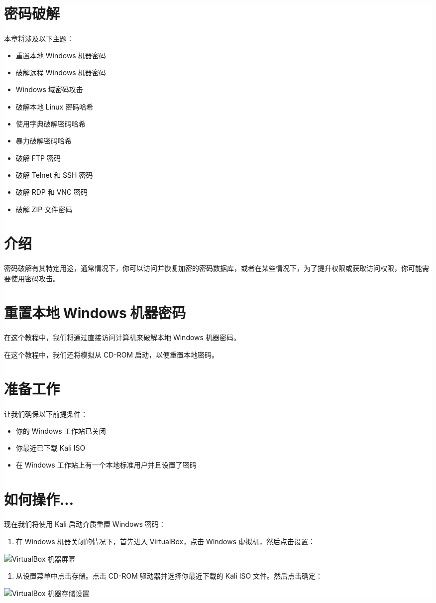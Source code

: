 # 密码破解

本章将涉及以下主题：

+   重置本地 Windows 机器密码

+   破解远程 Windows 机器密码

+   Windows 域密码攻击

+   破解本地 Linux 密码哈希

+   使用字典破解密码哈希

+   暴力破解密码哈希

+   破解 FTP 密码

+   破解 Telnet 和 SSH 密码

+   破解 RDP 和 VNC 密码

+   破解 ZIP 文件密码

# 介绍

密码破解有其特定用途，通常情况下，你可以访问并恢复加密的密码数据库，或者在某些情况下，为了提升权限或获取访问权限，你可能需要使用密码攻击。

# 重置本地 Windows 机器密码

在这个教程中，我们将通过直接访问计算机来破解本地 Windows 机器密码。

在这个教程中，我们还将模拟从 CD-ROM 启动，以便重置本地密码。

# 准备工作

让我们确保以下前提条件：

+   你的 Windows 工作站已关闭

+   你最近已下载 Kali ISO

+   在 Windows 工作站上有一个本地标准用户并且设置了密码

# 如何操作...

现在我们将使用 Kali 启动介质重置 Windows 密码：

1.  在 Windows 机器关闭的情况下，首先进入 VirtualBox，点击 Windows 虚拟机，然后点击设置：

![](assets/5c9c15f5-f2e0-4f49-916d-4ba8edf6969c.png)VirtualBox 机器屏幕

1.  从设置菜单中点击存储。点击 CD-ROM 驱动器并选择你最近下载的 Kali ISO 文件。然后点击确定：

![](assets/5b5a9489-6d84-44bd-b57b-f884d21a304b.png)VirtualBox 机器存储设置
